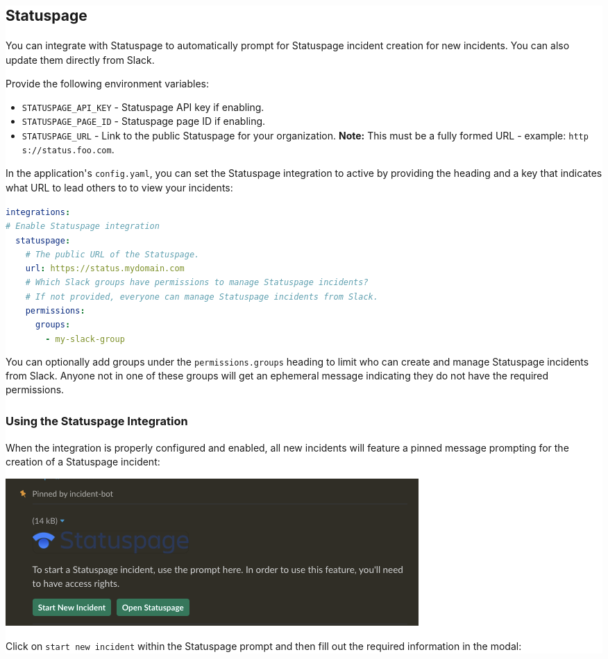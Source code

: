 ## Statuspage

You can integrate with Statuspage to automatically prompt for Statuspage incident creation for new incidents. You can also update them directly from Slack.

Provide the following environment variables:

- `STATUSPAGE_API_KEY` - Statuspage API key if enabling.
- `STATUSPAGE_PAGE_ID` - Statuspage page ID if enabling.
- `STATUSPAGE_URL` - Link to the public Statuspage for your organization. **Note:** This must be a fully formed URL - example: `https://status.foo.com`.

In the application's `config.yaml`, you can set the Statuspage integration to active by providing the heading and a key that indicates what URL to lead others to to view your incidents:

```yaml
integrations:
# Enable Statuspage integration
  statuspage:
    # The public URL of the Statuspage.
    url: https://status.mydomain.com
    # Which Slack groups have permissions to manage Statuspage incidents?
    # If not provided, everyone can manage Statuspage incidents from Slack.
    permissions:
      groups:
        - my-slack-group
```

You can optionally add groups under the `permissions.groups` heading to limit who can create and manage Statuspage incidents from Slack. Anyone not in one of these groups will get an ephemeral message indicating they do not have the required permissions.

### Using the Statuspage Integration

When the integration is properly configured and enabled, all new incidents will feature a pinned message prompting for the creation of a Statuspage incident:

![Statuspage incident prompt](./assets/statuspage-prompt.png)

Click on `start new incident` within the Statuspage prompt and then fill out the required information in the modal:
